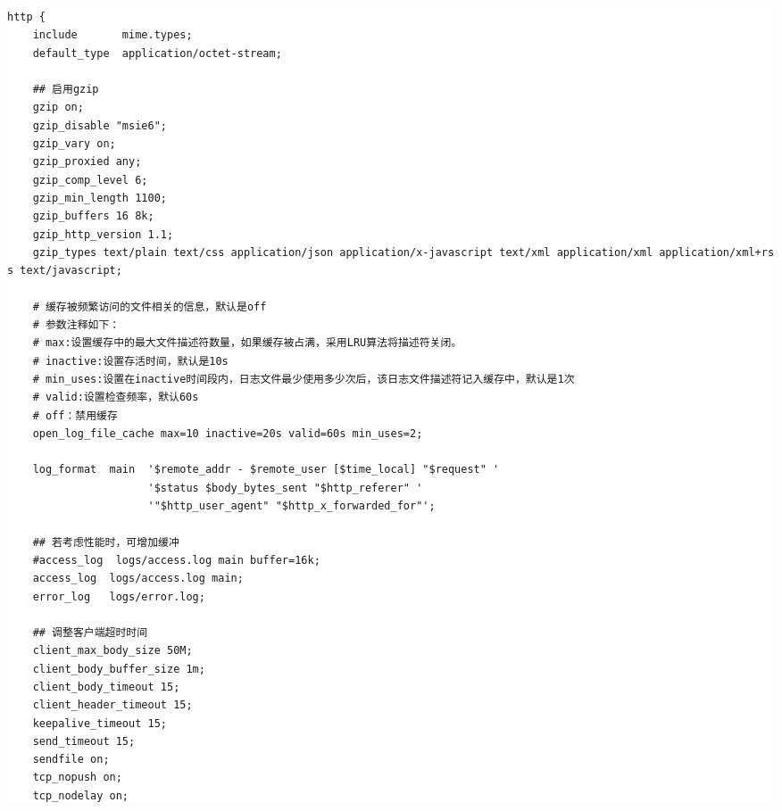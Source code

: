     http {
        include       mime.types;
        default_type  application/octet-stream;

        ## 启用gzip
        gzip on;
        gzip_disable "msie6";
        gzip_vary on;
        gzip_proxied any;
        gzip_comp_level 6;
        gzip_min_length 1100;
        gzip_buffers 16 8k;
        gzip_http_version 1.1;
        gzip_types text/plain text/css application/json application/x-javascript text/xml application/xml application/xml+rss text/javascript;
    
        # 缓存被频繁访问的文件相关的信息，默认是off
        # 参数注释如下：
        # max:设置缓存中的最大文件描述符数量，如果缓存被占满，采用LRU算法将描述符关闭。
        # inactive:设置存活时间，默认是10s
        # min_uses:设置在inactive时间段内，日志文件最少使用多少次后，该日志文件描述符记入缓存中，默认是1次
        # valid:设置检查频率，默认60s
        # off：禁用缓存
        open_log_file_cache max=10 inactive=20s valid=60s min_uses=2;
    
        log_format  main  '$remote_addr - $remote_user [$time_local] "$request" '
                          '$status $body_bytes_sent "$http_referer" '
                          '"$http_user_agent" "$http_x_forwarded_for"';

        ## 若考虑性能时，可增加缓冲
        #access_log  logs/access.log main buffer=16k;
        access_log  logs/access.log main;
        error_log   logs/error.log; 
    
        ## 调整客户端超时时间
        client_max_body_size 50M;
        client_body_buffer_size 1m;
        client_body_timeout 15;
        client_header_timeout 15;
        keepalive_timeout 15;
        send_timeout 15;
        sendfile on;
        tcp_nopush on;
        tcp_nodelay on;
    
